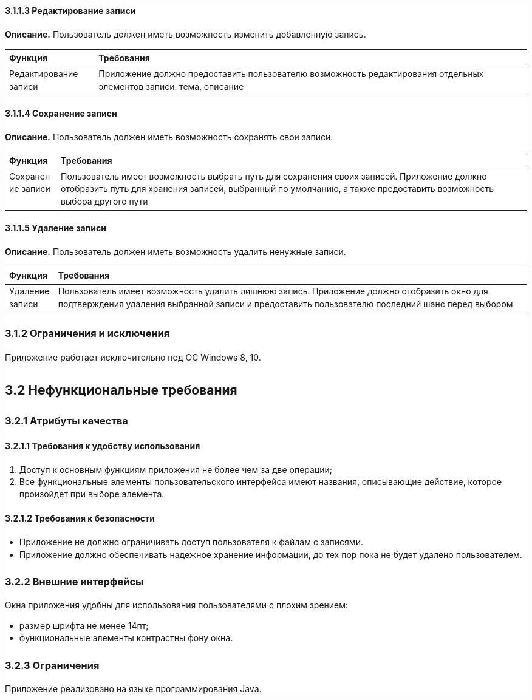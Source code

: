 <a name="download_news"/>

#### 3.1.1.3 Редактирование записи
**Описание.** Пользователь должен иметь возможность изменить добавленную запись.

| Функция | Требования |
|:---|:---|
| Редактирование записи | Приложение должно предоставить пользователю возможность  редактирования отдельных элементов записи: тема, описание |


<a name="view_information_about_an_individual_newsletter"/>

#### 3.1.1.4 Сохранение записи
**Описание.** Пользователь должен иметь возможность сохранять свои записи.

| Функция | Требования |
|:---|:---|
| Сохранение записи | Пользователь имеет возможность выбрать путь для сохранения своих записей. Приложение должно отобразить путь для хранения записей, выбранный по умолчанию, а также предоставить возможность выбора другого пути |


<a name="active_user_change"/>

#### 3.1.1.5 Удаление записи
**Описание.** Пользователь должен иметь возможность удалить ненужные записи.

| Функция | Требования |
|:---|:---|
| Удаление записи | Пользователь имеет возможность удалить лишнюю запись. Приложение должно отобразить окно для подтверждения удаления выбранной записи и предоставить пользователю последний шанс перед выбором |


<a name="restrictions_and_exclusions"/>

### 3.1.2 Ограничения и исключения
Приложение работает исключительно под ОС Windows 8, 10.

<a name="non-functional_requirements"/>

## 3.2 Нефункциональные требования

<a name="quality_attributes"/>

### 3.2.1 Атрибуты качества

<a name="requirements_for_ease_of_use"/>

#### 3.2.1.1 Требования к удобству использования
1. Доступ к основным функциям приложения не более чем за две операции;
2. Все функциональные элементы пользовательского интерфейса имеют названия, описывающие действие, которое произойдет при выборе элемента.

<a name="security_requirements"/>

#### 3.2.1.2 Требования к безопасности
 - Приложение не должно ограничивать доступ пользователя к файлам с записями.
 - Приложение должно обеспечивать надёжное хранение информации, до тех пор пока не будет удалено пользователем.
<a name="external_interfaces"/>

### 3.2.2 Внешние интерфейсы
Окна приложения удобны для использования пользователями с плохим зрением:
  * размер шрифта не менее 14пт;
  * функциональные элементы контрастны фону окна.

<a name="restrictions"/>

### 3.2.3 Ограничения
 Приложение реализовано на языке программирования Java.
